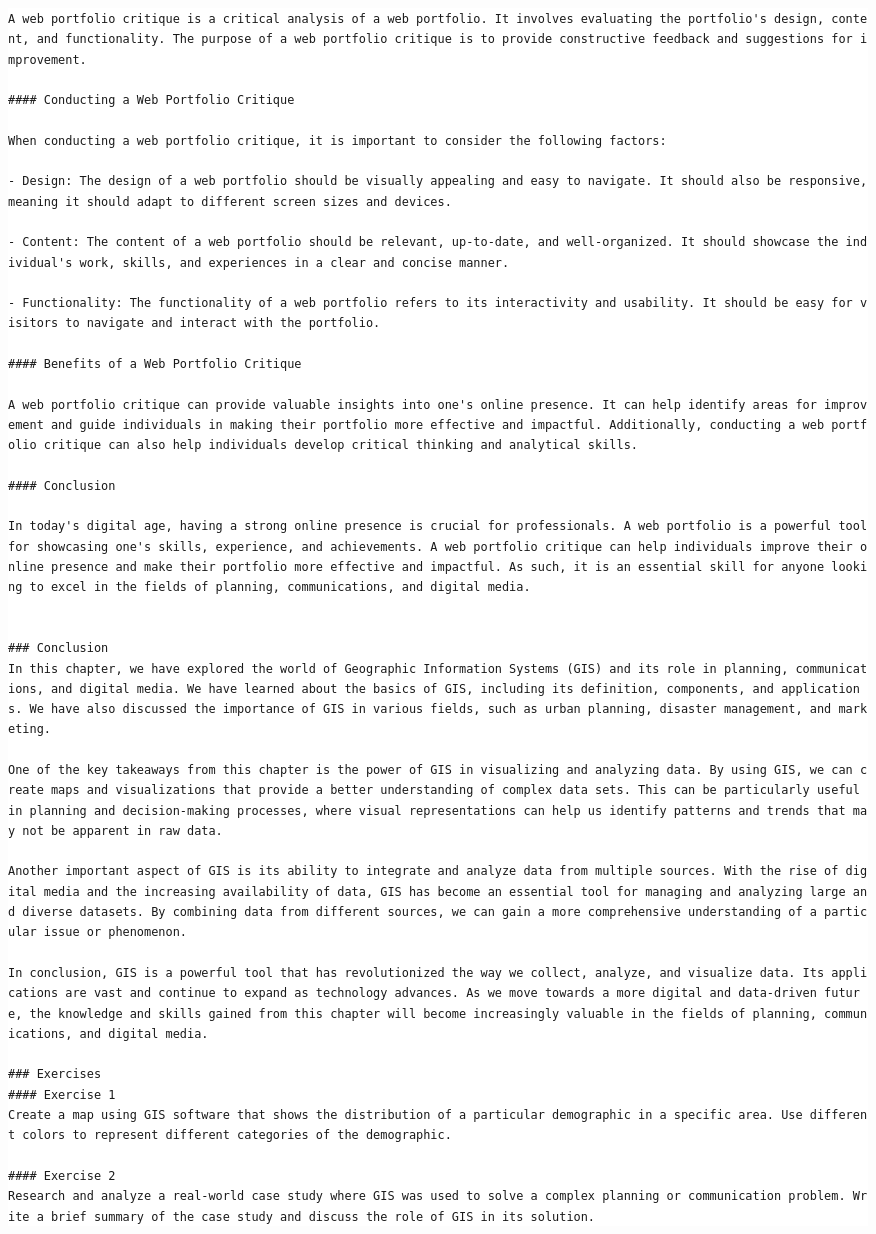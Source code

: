 ```
A web portfolio critique is a critical analysis of a web portfolio. It involves evaluating the portfolio's design, content, and functionality. The purpose of a web portfolio critique is to provide constructive feedback and suggestions for improvement.

#### Conducting a Web Portfolio Critique

When conducting a web portfolio critique, it is important to consider the following factors:

- Design: The design of a web portfolio should be visually appealing and easy to navigate. It should also be responsive, meaning it should adapt to different screen sizes and devices.

- Content: The content of a web portfolio should be relevant, up-to-date, and well-organized. It should showcase the individual's work, skills, and experiences in a clear and concise manner.

- Functionality: The functionality of a web portfolio refers to its interactivity and usability. It should be easy for visitors to navigate and interact with the portfolio.

#### Benefits of a Web Portfolio Critique

A web portfolio critique can provide valuable insights into one's online presence. It can help identify areas for improvement and guide individuals in making their portfolio more effective and impactful. Additionally, conducting a web portfolio critique can also help individuals develop critical thinking and analytical skills.

#### Conclusion

In today's digital age, having a strong online presence is crucial for professionals. A web portfolio is a powerful tool for showcasing one's skills, experience, and achievements. A web portfolio critique can help individuals improve their online presence and make their portfolio more effective and impactful. As such, it is an essential skill for anyone looking to excel in the fields of planning, communications, and digital media.


### Conclusion
In this chapter, we have explored the world of Geographic Information Systems (GIS) and its role in planning, communications, and digital media. We have learned about the basics of GIS, including its definition, components, and applications. We have also discussed the importance of GIS in various fields, such as urban planning, disaster management, and marketing.

One of the key takeaways from this chapter is the power of GIS in visualizing and analyzing data. By using GIS, we can create maps and visualizations that provide a better understanding of complex data sets. This can be particularly useful in planning and decision-making processes, where visual representations can help us identify patterns and trends that may not be apparent in raw data.

Another important aspect of GIS is its ability to integrate and analyze data from multiple sources. With the rise of digital media and the increasing availability of data, GIS has become an essential tool for managing and analyzing large and diverse datasets. By combining data from different sources, we can gain a more comprehensive understanding of a particular issue or phenomenon.

In conclusion, GIS is a powerful tool that has revolutionized the way we collect, analyze, and visualize data. Its applications are vast and continue to expand as technology advances. As we move towards a more digital and data-driven future, the knowledge and skills gained from this chapter will become increasingly valuable in the fields of planning, communications, and digital media.

### Exercises
#### Exercise 1
Create a map using GIS software that shows the distribution of a particular demographic in a specific area. Use different colors to represent different categories of the demographic.

#### Exercise 2
Research and analyze a real-world case study where GIS was used to solve a complex planning or communication problem. Write a brief summary of the case study and discuss the role of GIS in its solution.
```
